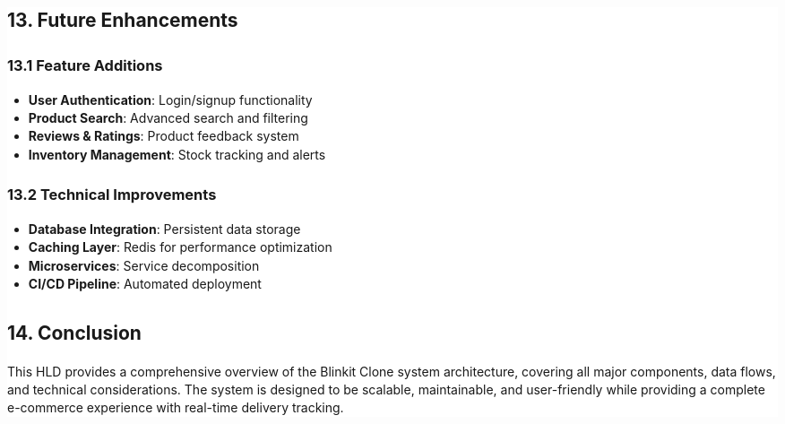 ## 13. Future Enhancements

### 13.1 Feature Additions
- **User Authentication**: Login/signup functionality
- **Product Search**: Advanced search and filtering
- **Reviews & Ratings**: Product feedback system
- **Inventory Management**: Stock tracking and alerts

### 13.2 Technical Improvements
- **Database Integration**: Persistent data storage
- **Caching Layer**: Redis for performance optimization
- **Microservices**: Service decomposition
- **CI/CD Pipeline**: Automated deployment

## 14. Conclusion

This HLD provides a comprehensive overview of the Blinkit Clone system architecture, covering all major components, data flows, and technical considerations. The system is designed to be scalable, maintainable, and user-friendly while providing a complete e-commerce experience with real-time delivery tracking.